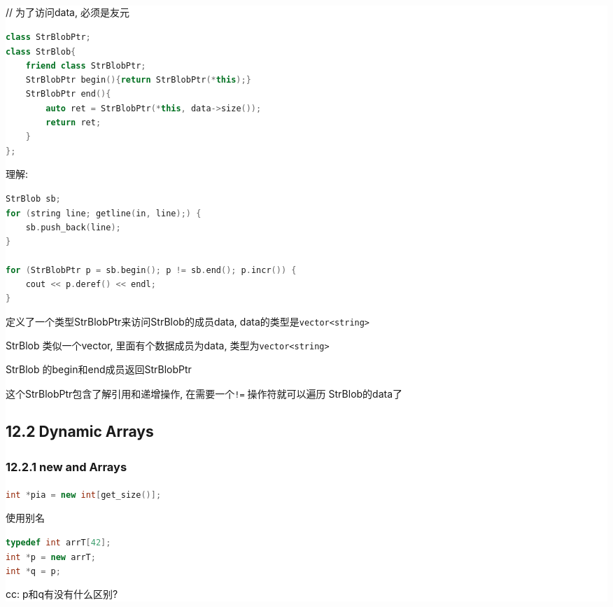 
// 为了访问data, 必须是友元

```c++ 
class StrBlobPtr;
class StrBlob{
    friend class StrBlobPtr;
    StrBlobPtr begin(){return StrBlobPtr(*this);}
    StrBlobPtr end(){
        auto ret = StrBlobPtr(*this, data->size());
        return ret;
    }
};
```



理解: 

```c++ 
StrBlob sb;
for (string line; getline(in, line);) {
    sb.push_back(line);
}

for (StrBlobPtr p = sb.begin(); p != sb.end(); p.incr()) {
    cout << p.deref() << endl;
}
```



定义了一个类型StrBlobPtr来访问StrBlob的成员data, data的类型是`vector<string>`

StrBlob 类似一个vector, 里面有个数据成员为data, 类型为`vector<string>`

StrBlob 的begin和end成员返回StrBlobPtr

这个StrBlobPtr包含了解引用和递增操作, 在需要一个`!=` 操作符就可以遍历 StrBlob的data了



## 12.2 Dynamic Arrays

### 12.2.1 new and Arrays

```c++ 
int *pia = new int[get_size()];
```

使用别名

```c++ 
typedef int arrT[42];
int *p = new arrT;
int *q = p;
```

cc:  p和q有没有什么区别?
